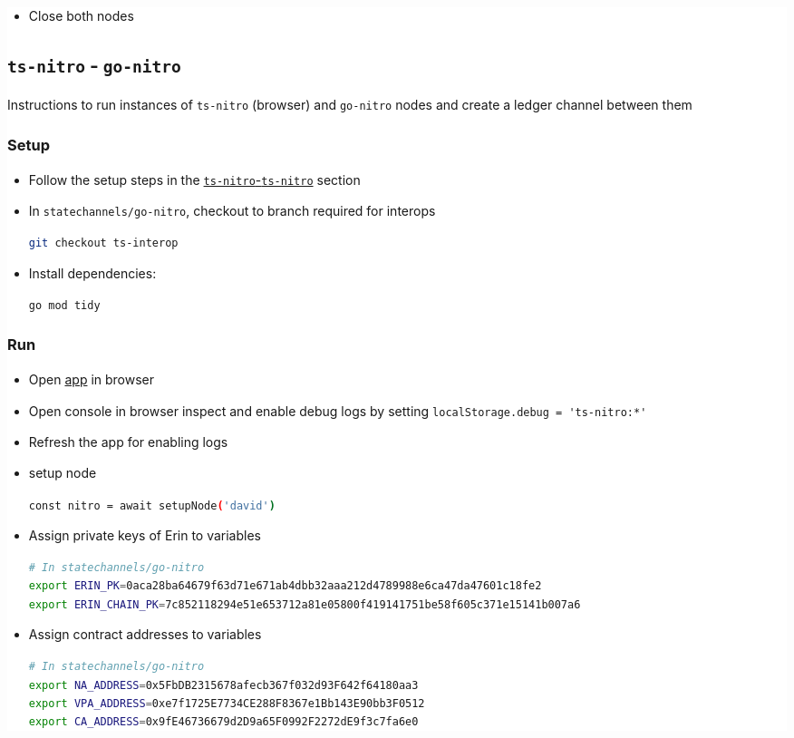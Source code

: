 * Close both nodes

## `ts-nitro` - `go-nitro`

Instructions to run instances of `ts-nitro` (browser) and `go-nitro` nodes and create a ledger channel between them

### Setup

* Follow the setup steps in the [`ts-nitro`-`ts-nitro`](#setup) section

* In `statechannels/go-nitro`, checkout to branch required for interops

  ```bash
  git checkout ts-interop
  ```

* Install dependencies:

  ```bash
  go mod tidy
  ```

### Run

* Open [app](http://localhost:3000) in browser

* Open console in browser inspect and enable debug logs by setting `localStorage.debug = 'ts-nitro:*'`

* Refresh the app for enabling logs

* setup node

  ```bash
  const nitro = await setupNode('david')
  ```

* Assign private keys of Erin to variables

    ```bash
    # In statechannels/go-nitro
    export ERIN_PK=0aca28ba64679f63d71e671ab4dbb32aaa212d4789988e6ca47da47601c18fe2
    export ERIN_CHAIN_PK=7c852118294e51e653712a81e05800f419141751be58f605c371e15141b007a6
    ```

* Assign contract addresses to variables

    ```bash
    # In statechannels/go-nitro
    export NA_ADDRESS=0x5FbDB2315678afecb367f032d93F642f64180aa3
    export VPA_ADDRESS=0xe7f1725E7734CE288F8367e1Bb143E90bb3F0512
    export CA_ADDRESS=0x9fE46736679d2D9a65F0992F2272dE9f3c7fa6e0
    ```
